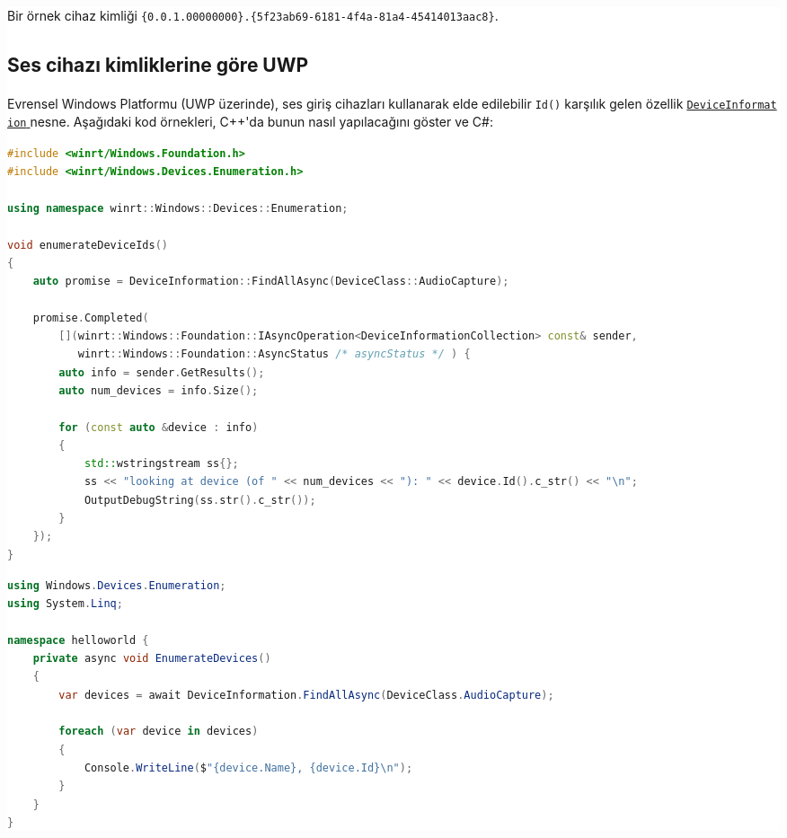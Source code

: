 Bir örnek cihaz kimliği `{0.0.1.00000000}.{5f23ab69-6181-4f4a-81a4-45414013aac8}`.

## <a name="audio-device-ids-on-uwp"></a>Ses cihazı kimliklerine göre UWP

Evrensel Windows Platformu (UWP üzerinde), ses giriş cihazları kullanarak elde edilebilir `Id()` karşılık gelen özellik [ `DeviceInformation` ](/uwp/api/windows.devices.enumeration.deviceinformation) nesne.
Aşağıdaki kod örnekleri, C++'da bunun nasıl yapılacağını göster ve C#:

```cpp
#include <winrt/Windows.Foundation.h>
#include <winrt/Windows.Devices.Enumeration.h>

using namespace winrt::Windows::Devices::Enumeration;

void enumerateDeviceIds()
{
    auto promise = DeviceInformation::FindAllAsync(DeviceClass::AudioCapture);

    promise.Completed(
        [](winrt::Windows::Foundation::IAsyncOperation<DeviceInformationCollection> const& sender,
           winrt::Windows::Foundation::AsyncStatus /* asyncStatus */ ) {
        auto info = sender.GetResults();
        auto num_devices = info.Size();

        for (const auto &device : info)
        {
            std::wstringstream ss{};
            ss << "looking at device (of " << num_devices << "): " << device.Id().c_str() << "\n";
            OutputDebugString(ss.str().c_str());
        }
    });
}
```

```cs
using Windows.Devices.Enumeration;
using System.Linq;

namespace helloworld {
    private async void EnumerateDevices()
    {
        var devices = await DeviceInformation.FindAllAsync(DeviceClass.AudioCapture);

        foreach (var device in devices)
        {
            Console.WriteLine($"{device.Name}, {device.Id}\n");
        }
    }
}
```
